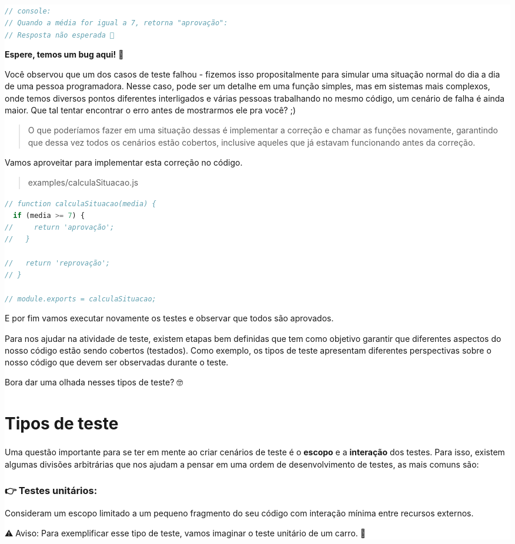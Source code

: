 ```js
// console:
// Quando a média for igual a 7, retorna "aprovação":
// Resposta não esperada 🚨
```

**Espere, temos um bug aqui!** 🐞

Você observou que um dos casos de teste falhou - fizemos isso propositalmente para simular uma situação normal do dia a dia de uma pessoa programadora. Nesse caso, pode ser um detalhe em uma função simples, mas em sistemas mais complexos, onde temos diversos pontos diferentes interligados e várias pessoas trabalhando no mesmo código, um cenário de falha é ainda maior. Que tal tentar encontrar o erro antes de mostrarmos ele pra você? ;)

> O que poderíamos fazer em uma situação dessas é implementar a correção e chamar as funções novamente, garantindo que dessa vez todos os cenários estão cobertos, inclusive aqueles que já estavam funcionando antes da correção.

Vamos aproveitar para implementar esta correção no código.

> examples/calculaSituacao.js

```js
// function calculaSituacao(media) {
  if (media >= 7) {
//     return 'aprovação';
//   }

//   return 'reprovação';
// }

// module.exports = calculaSituacao;
```

E por fim vamos executar novamente os testes e observar que todos são aprovados.

Para nos ajudar na atividade de teste, existem etapas bem definidas que tem como objetivo garantir que diferentes aspectos do nosso código estão sendo cobertos (testados). Como exemplo, os tipos de teste apresentam diferentes perspectivas sobre o nosso código que devem ser observadas durante o teste.

Bora dar uma olhada nesses tipos de teste? 🤓


# Tipos de teste

Uma questão importante para se ter em mente ao criar cenários de teste é o **escopo** e a **interação** dos testes. Para isso, existem algumas divisões arbitrárias que nos ajudam a pensar em uma ordem de desenvolvimento de testes, as mais comuns são:


### 👉 **Testes unitários**:

Consideram um escopo limitado a um pequeno fragmento do seu código com interação mínima entre recursos externos.

⚠️ Aviso: Para exemplificar esse tipo de teste, vamos imaginar o teste unitário de um carro. 🚗
